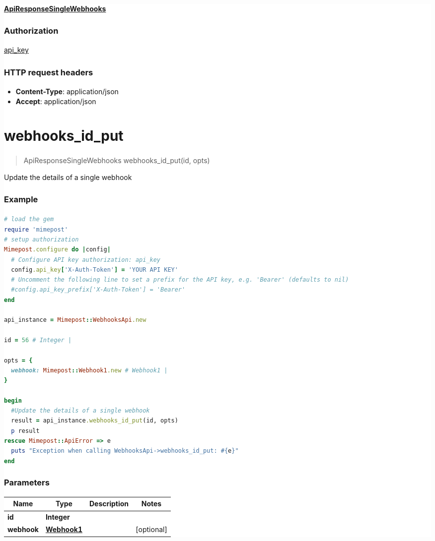 [**ApiResponseSingleWebhooks**](ApiResponseSingleWebhooks.md)

### Authorization

[api_key](../README.md#api_key)

### HTTP request headers

 - **Content-Type**: application/json
 - **Accept**: application/json



# **webhooks_id_put**
> ApiResponseSingleWebhooks webhooks_id_put(id, opts)

Update the details of a single webhook

### Example
```ruby
# load the gem
require 'mimepost'
# setup authorization
Mimepost.configure do |config|
  # Configure API key authorization: api_key
  config.api_key['X-Auth-Token'] = 'YOUR API KEY'
  # Uncomment the following line to set a prefix for the API key, e.g. 'Bearer' (defaults to nil)
  #config.api_key_prefix['X-Auth-Token'] = 'Bearer'
end

api_instance = Mimepost::WebhooksApi.new

id = 56 # Integer | 

opts = { 
  webhook: Mimepost::Webhook1.new # Webhook1 | 
}

begin
  #Update the details of a single webhook
  result = api_instance.webhooks_id_put(id, opts)
  p result
rescue Mimepost::ApiError => e
  puts "Exception when calling WebhooksApi->webhooks_id_put: #{e}"
end
```

### Parameters

Name | Type | Description  | Notes
------------- | ------------- | ------------- | -------------
 **id** | **Integer**|  | 
 **webhook** | [**Webhook1**](Webhook1.md)|  | [optional] 
